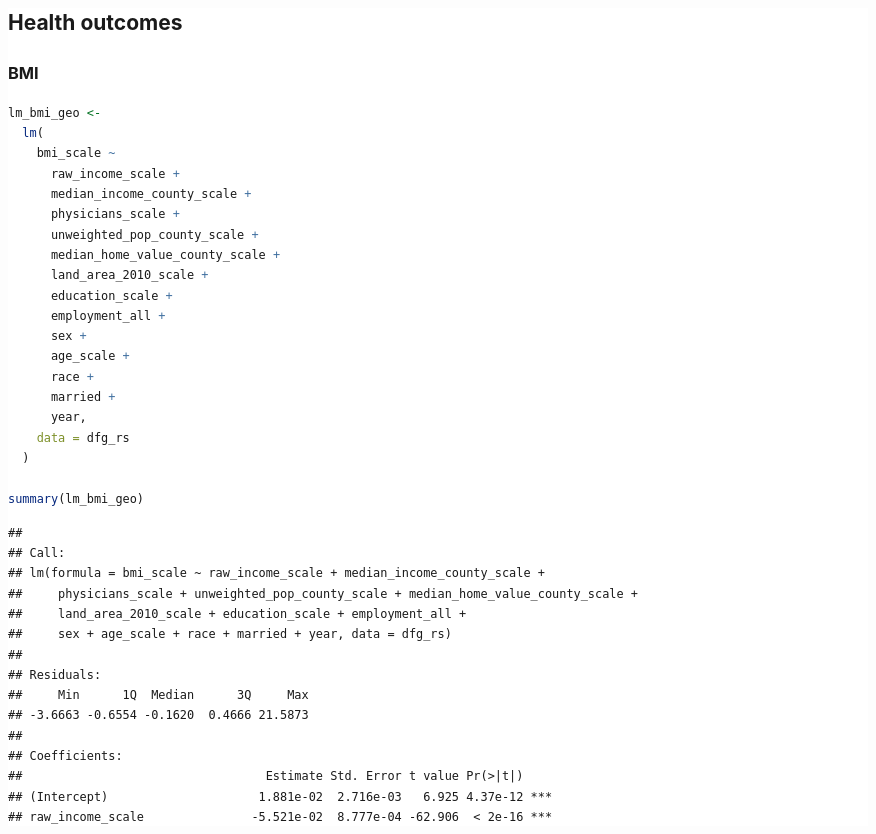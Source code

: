 ## Health outcomes

### BMI

``` r
lm_bmi_geo <-
  lm(
    bmi_scale ~
      raw_income_scale +
      median_income_county_scale +
      physicians_scale +
      unweighted_pop_county_scale +
      median_home_value_county_scale +
      land_area_2010_scale +
      education_scale +
      employment_all +
      sex +
      age_scale +
      race +
      married + 
      year,
    data = dfg_rs 
  )

summary(lm_bmi_geo)
```

    ## 
    ## Call:
    ## lm(formula = bmi_scale ~ raw_income_scale + median_income_county_scale + 
    ##     physicians_scale + unweighted_pop_county_scale + median_home_value_county_scale + 
    ##     land_area_2010_scale + education_scale + employment_all + 
    ##     sex + age_scale + race + married + year, data = dfg_rs)
    ## 
    ## Residuals:
    ##     Min      1Q  Median      3Q     Max 
    ## -3.6663 -0.6554 -0.1620  0.4666 21.5873 
    ## 
    ## Coefficients:
    ##                                  Estimate Std. Error t value Pr(>|t|)    
    ## (Intercept)                     1.881e-02  2.716e-03   6.925 4.37e-12 ***
    ## raw_income_scale               -5.521e-02  8.777e-04 -62.906  < 2e-16 ***